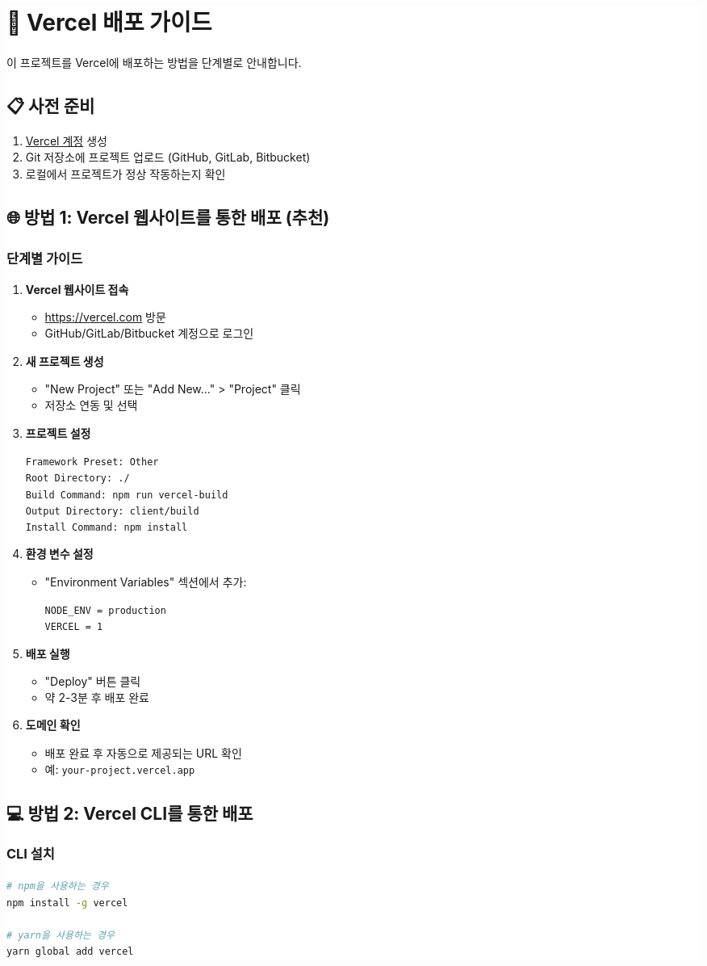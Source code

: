# 🚀 Vercel 배포 가이드

이 프로젝트를 Vercel에 배포하는 방법을 단계별로 안내합니다.

## 📋 사전 준비

1. [Vercel 계정](https://vercel.com) 생성
2. Git 저장소에 프로젝트 업로드 (GitHub, GitLab, Bitbucket)
3. 로컬에서 프로젝트가 정상 작동하는지 확인

## 🌐 방법 1: Vercel 웹사이트를 통한 배포 (추천)

### 단계별 가이드

1. **Vercel 웹사이트 접속**
   - https://vercel.com 방문
   - GitHub/GitLab/Bitbucket 계정으로 로그인

2. **새 프로젝트 생성**
   - "New Project" 또는 "Add New..." > "Project" 클릭
   - 저장소 연동 및 선택

3. **프로젝트 설정**
   ```
   Framework Preset: Other
   Root Directory: ./
   Build Command: npm run vercel-build
   Output Directory: client/build
   Install Command: npm install
   ```

4. **환경 변수 설정**
   - "Environment Variables" 섹션에서 추가:
     ```
     NODE_ENV = production
     VERCEL = 1
     ```

5. **배포 실행**
   - "Deploy" 버튼 클릭
   - 약 2-3분 후 배포 완료

6. **도메인 확인**
   - 배포 완료 후 자동으로 제공되는 URL 확인
   - 예: `your-project.vercel.app`

## 💻 방법 2: Vercel CLI를 통한 배포

### CLI 설치

```bash
# npm을 사용하는 경우
npm install -g vercel

# yarn을 사용하는 경우
yarn global add vercel
```
